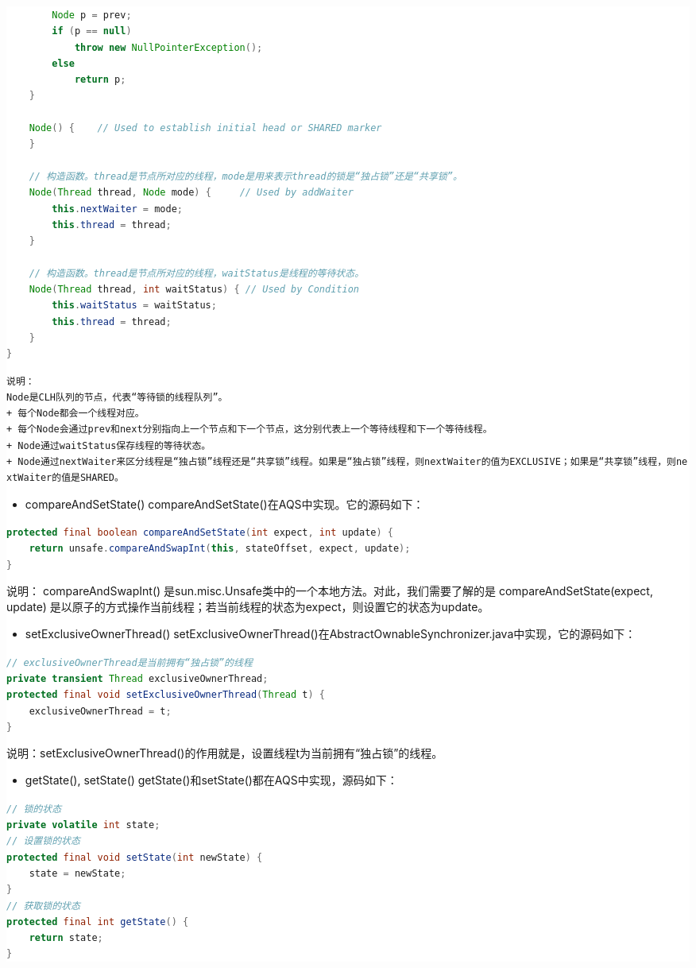 ```java
        Node p = prev;
        if (p == null)
            throw new NullPointerException();
        else
            return p;
    }

    Node() {    // Used to establish initial head or SHARED marker
    }

    // 构造函数。thread是节点所对应的线程，mode是用来表示thread的锁是“独占锁”还是“共享锁”。
    Node(Thread thread, Node mode) {     // Used by addWaiter
        this.nextWaiter = mode;
        this.thread = thread;
    }

    // 构造函数。thread是节点所对应的线程，waitStatus是线程的等待状态。
    Node(Thread thread, int waitStatus) { // Used by Condition
        this.waitStatus = waitStatus;
        this.thread = thread;
    }
}
```
	说明：
	Node是CLH队列的节点，代表“等待锁的线程队列”。
	+ 每个Node都会一个线程对应。
	+ 每个Node会通过prev和next分别指向上一个节点和下一个节点，这分别代表上一个等待线程和下一个等待线程。
	+ Node通过waitStatus保存线程的等待状态。
	+ Node通过nextWaiter来区分线程是“独占锁”线程还是“共享锁”线程。如果是“独占锁”线程，则nextWaiter的值为EXCLUSIVE；如果是“共享锁”线程，则nextWaiter的值是SHARED。

- compareAndSetState()
compareAndSetState()在AQS中实现。它的源码如下：
```java
protected final boolean compareAndSetState(int expect, int update) {
    return unsafe.compareAndSwapInt(this, stateOffset, expect, update);
}
```
说明： compareAndSwapInt() 是sun.misc.Unsafe类中的一个本地方法。对此，我们需要了解的是 compareAndSetState(expect, update) 是以原子的方式操作当前线程；若当前线程的状态为expect，则设置它的状态为update。

- setExclusiveOwnerThread()
setExclusiveOwnerThread()在AbstractOwnableSynchronizer.java中实现，它的源码如下：
```java
// exclusiveOwnerThread是当前拥有“独占锁”的线程
private transient Thread exclusiveOwnerThread;
protected final void setExclusiveOwnerThread(Thread t) {
    exclusiveOwnerThread = t;
}
```
说明：setExclusiveOwnerThread()的作用就是，设置线程t为当前拥有“独占锁”的线程。

- getState(), setState()
getState()和setState()都在AQS中实现，源码如下：
```java
// 锁的状态
private volatile int state;
// 设置锁的状态
protected final void setState(int newState) {
    state = newState;
}
// 获取锁的状态
protected final int getState() {
    return state;
}
```